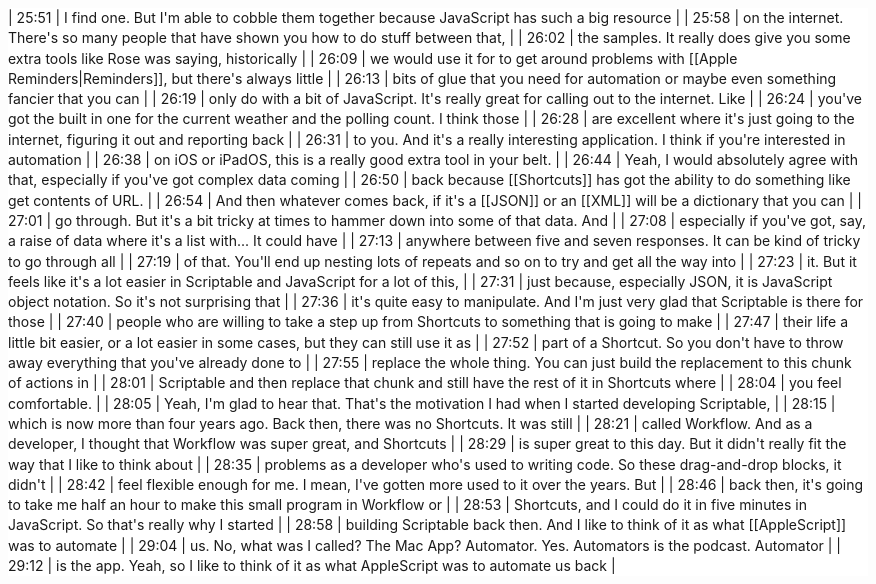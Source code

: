 | 25:51      | I find one. But I'm able to cobble them together because JavaScript has such a big resource            |
| 25:58      | on the internet. There's so many people that have shown you how to do stuff between that,              |
| 26:02      | the samples. It really does give you some extra tools like Rose was saying, historically               |
| 26:09      | we would use it for to get around problems with [[Apple Reminders\|Reminders]], but there's always little                   |
| 26:13      | bits of glue that you need for automation or maybe even something fancier that you can                 |
| 26:19      | only do with a bit of JavaScript. It's really great for calling out to the internet. Like              |
| 26:24      | you've got the built in one for the current weather and the polling count. I think those               |
| 26:28      | are excellent where it's just going to the internet, figuring it out and reporting back                |
| 26:31      | to you. And it's a really interesting application. I think if you're interested in automation          |
| 26:38      | on iOS or iPadOS, this is a really good extra tool in your belt.                                       |
| 26:44      | Yeah, I would absolutely agree with that, especially if you've got complex data coming                 |
| 26:50      | back because [[Shortcuts]] has got the ability to do something like get contents of URL.                   |
| 26:54      | And then whatever comes back, if it's a [[JSON]] or an [[XML]] will be a dictionary that you can               |
| 27:01      | go through. But it's a bit tricky at times to hammer down into some of that data. And                  |
| 27:08      | especially if you've got, say, a raise of data where it's a list with... It could have                 |
| 27:13      | anywhere between five and seven responses. It can be kind of tricky to go through all                  |
| 27:19      | of that. You'll end up nesting lots of repeats and so on to try and get all the way into               |
| 27:23      | it. But it feels like it's a lot easier in Scriptable and JavaScript for a lot of this,                |
| 27:31      | just because, especially JSON, it is JavaScript object notation. So it's not surprising that           |
| 27:36      | it's quite easy to manipulate. And I'm just very glad that Scriptable is there for those               |
| 27:40      | people who are willing to take a step up from Shortcuts to something that is going to make             |
| 27:47      | their life a little bit easier, or a lot easier in some cases, but they can still use it as            |
| 27:52      | part of a Shortcut. So you don't have to throw away everything that you've already done to             |
| 27:55      | replace the whole thing. You can just build the replacement to this chunk of actions in                |
| 28:01      | Scriptable and then replace that chunk and still have the rest of it in Shortcuts where                |
| 28:04      | you feel comfortable.                                                                                  |
| 28:05      | Yeah, I'm glad to hear that. That's the motivation I had when I started developing Scriptable,         |
| 28:15      | which is now more than four years ago. Back then, there was no Shortcuts. It was still                 |
| 28:21      | called Workflow. And as a developer, I thought that Workflow was super great, and Shortcuts            |
| 28:29      | is super great to this day. But it didn't really fit the way that I like to think about                |
| 28:35      | problems as a developer who's used to writing code. So these drag-and-drop blocks, it didn't           |
| 28:42      | feel flexible enough for me. I mean, I've gotten more used to it over the years. But                   |
| 28:46      | back then, it's going to take me half an hour to make this small program in Workflow or                |
| 28:53      | Shortcuts, and I could do it in five minutes in JavaScript. So that's really why I started             |
| 28:58      | building Scriptable back then. And I like to think of it as what [[AppleScript]] was to automate           |
| 29:04      | us. No, what was I called? The Mac App? Automator. Yes. Automators is the podcast. Automator           |
| 29:12      | is the app. Yeah, so I like to think of it as what AppleScript was to automate us back                 |